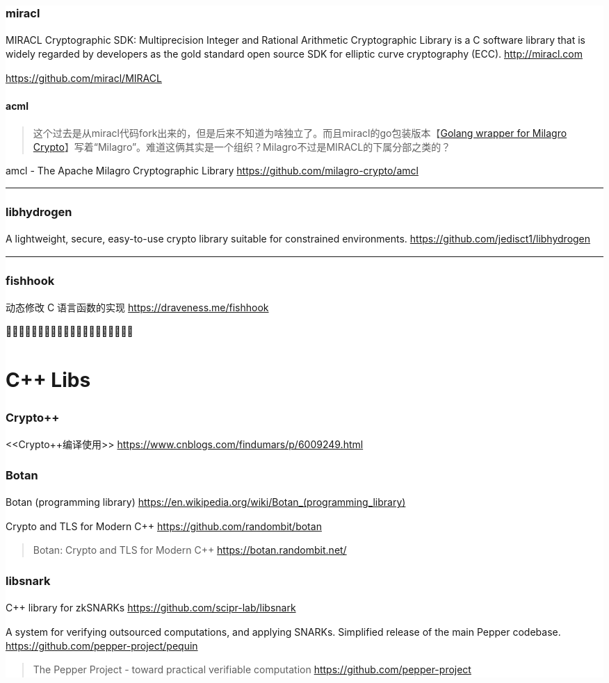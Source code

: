 
### miracl

MIRACL Cryptographic SDK: Multiprecision Integer and Rational Arithmetic Cryptographic Library is a C software library that is widely regarded by developers as the gold standard open source SDK for elliptic curve cryptography (ECC). http://miracl.com 

https://github.com/miracl/MIRACL

#### acml

> 这个过去是从miracl代码fork出来的，但是后来不知道为啥独立了。而且miracl的go包装版本【[Golang wrapper for Milagro Crypto](https://github.com/miracl/gomiracl)】写着“Milagro”。难道这俩其实是一个组织？Milagro不过是MIRACL的下属分部之类的？

amcl - The Apache Milagro Cryptographic Library https://github.com/milagro-crypto/amcl


--------------------------------------------------


### libhydrogen

A lightweight, secure, easy-to-use crypto library suitable for constrained environments.  https://github.com/jedisct1/libhydrogen 

--------------------------------------------------

### fishhook

动态修改 C 语言函数的实现 https://draveness.me/fishhook

:couple::couple::couple::couple::couple::couple::couple::couple::couple::couple::couple::couple::couple::couple::couple::couple::couple::couple::couple::couple:


# C++ Libs

### Crypto++

<<Crypto++编译使用>>
https://www.cnblogs.com/findumars/p/6009249.html

### Botan

Botan (programming library) https://en.wikipedia.org/wiki/Botan_(programming_library)

Crypto and TLS for Modern C++ https://github.com/randombit/botan
> Botan: Crypto and TLS for Modern C++ https://botan.randombit.net/

### libsnark

C++ library for zkSNARKs https://github.com/scipr-lab/libsnark

A system for verifying outsourced computations, and applying SNARKs. Simplified release of the main Pepper codebase. https://github.com/pepper-project/pequin
> The Pepper Project - toward practical verifiable computation https://github.com/pepper-project
